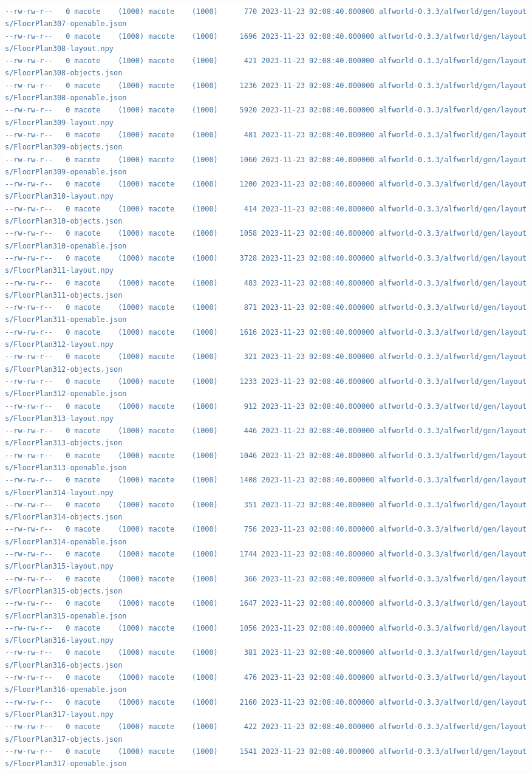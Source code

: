 ```diff
--rw-rw-r--   0 macote    (1000) macote    (1000)      770 2023-11-23 02:08:40.000000 alfworld-0.3.3/alfworld/gen/layouts/FloorPlan307-openable.json
--rw-rw-r--   0 macote    (1000) macote    (1000)     1696 2023-11-23 02:08:40.000000 alfworld-0.3.3/alfworld/gen/layouts/FloorPlan308-layout.npy
--rw-rw-r--   0 macote    (1000) macote    (1000)      421 2023-11-23 02:08:40.000000 alfworld-0.3.3/alfworld/gen/layouts/FloorPlan308-objects.json
--rw-rw-r--   0 macote    (1000) macote    (1000)     1236 2023-11-23 02:08:40.000000 alfworld-0.3.3/alfworld/gen/layouts/FloorPlan308-openable.json
--rw-rw-r--   0 macote    (1000) macote    (1000)     5920 2023-11-23 02:08:40.000000 alfworld-0.3.3/alfworld/gen/layouts/FloorPlan309-layout.npy
--rw-rw-r--   0 macote    (1000) macote    (1000)      481 2023-11-23 02:08:40.000000 alfworld-0.3.3/alfworld/gen/layouts/FloorPlan309-objects.json
--rw-rw-r--   0 macote    (1000) macote    (1000)     1060 2023-11-23 02:08:40.000000 alfworld-0.3.3/alfworld/gen/layouts/FloorPlan309-openable.json
--rw-rw-r--   0 macote    (1000) macote    (1000)     1200 2023-11-23 02:08:40.000000 alfworld-0.3.3/alfworld/gen/layouts/FloorPlan310-layout.npy
--rw-rw-r--   0 macote    (1000) macote    (1000)      414 2023-11-23 02:08:40.000000 alfworld-0.3.3/alfworld/gen/layouts/FloorPlan310-objects.json
--rw-rw-r--   0 macote    (1000) macote    (1000)     1058 2023-11-23 02:08:40.000000 alfworld-0.3.3/alfworld/gen/layouts/FloorPlan310-openable.json
--rw-rw-r--   0 macote    (1000) macote    (1000)     3728 2023-11-23 02:08:40.000000 alfworld-0.3.3/alfworld/gen/layouts/FloorPlan311-layout.npy
--rw-rw-r--   0 macote    (1000) macote    (1000)      483 2023-11-23 02:08:40.000000 alfworld-0.3.3/alfworld/gen/layouts/FloorPlan311-objects.json
--rw-rw-r--   0 macote    (1000) macote    (1000)      871 2023-11-23 02:08:40.000000 alfworld-0.3.3/alfworld/gen/layouts/FloorPlan311-openable.json
--rw-rw-r--   0 macote    (1000) macote    (1000)     1616 2023-11-23 02:08:40.000000 alfworld-0.3.3/alfworld/gen/layouts/FloorPlan312-layout.npy
--rw-rw-r--   0 macote    (1000) macote    (1000)      321 2023-11-23 02:08:40.000000 alfworld-0.3.3/alfworld/gen/layouts/FloorPlan312-objects.json
--rw-rw-r--   0 macote    (1000) macote    (1000)     1233 2023-11-23 02:08:40.000000 alfworld-0.3.3/alfworld/gen/layouts/FloorPlan312-openable.json
--rw-rw-r--   0 macote    (1000) macote    (1000)      912 2023-11-23 02:08:40.000000 alfworld-0.3.3/alfworld/gen/layouts/FloorPlan313-layout.npy
--rw-rw-r--   0 macote    (1000) macote    (1000)      446 2023-11-23 02:08:40.000000 alfworld-0.3.3/alfworld/gen/layouts/FloorPlan313-objects.json
--rw-rw-r--   0 macote    (1000) macote    (1000)     1046 2023-11-23 02:08:40.000000 alfworld-0.3.3/alfworld/gen/layouts/FloorPlan313-openable.json
--rw-rw-r--   0 macote    (1000) macote    (1000)     1408 2023-11-23 02:08:40.000000 alfworld-0.3.3/alfworld/gen/layouts/FloorPlan314-layout.npy
--rw-rw-r--   0 macote    (1000) macote    (1000)      351 2023-11-23 02:08:40.000000 alfworld-0.3.3/alfworld/gen/layouts/FloorPlan314-objects.json
--rw-rw-r--   0 macote    (1000) macote    (1000)      756 2023-11-23 02:08:40.000000 alfworld-0.3.3/alfworld/gen/layouts/FloorPlan314-openable.json
--rw-rw-r--   0 macote    (1000) macote    (1000)     1744 2023-11-23 02:08:40.000000 alfworld-0.3.3/alfworld/gen/layouts/FloorPlan315-layout.npy
--rw-rw-r--   0 macote    (1000) macote    (1000)      366 2023-11-23 02:08:40.000000 alfworld-0.3.3/alfworld/gen/layouts/FloorPlan315-objects.json
--rw-rw-r--   0 macote    (1000) macote    (1000)     1647 2023-11-23 02:08:40.000000 alfworld-0.3.3/alfworld/gen/layouts/FloorPlan315-openable.json
--rw-rw-r--   0 macote    (1000) macote    (1000)     1056 2023-11-23 02:08:40.000000 alfworld-0.3.3/alfworld/gen/layouts/FloorPlan316-layout.npy
--rw-rw-r--   0 macote    (1000) macote    (1000)      381 2023-11-23 02:08:40.000000 alfworld-0.3.3/alfworld/gen/layouts/FloorPlan316-objects.json
--rw-rw-r--   0 macote    (1000) macote    (1000)      476 2023-11-23 02:08:40.000000 alfworld-0.3.3/alfworld/gen/layouts/FloorPlan316-openable.json
--rw-rw-r--   0 macote    (1000) macote    (1000)     2160 2023-11-23 02:08:40.000000 alfworld-0.3.3/alfworld/gen/layouts/FloorPlan317-layout.npy
--rw-rw-r--   0 macote    (1000) macote    (1000)      422 2023-11-23 02:08:40.000000 alfworld-0.3.3/alfworld/gen/layouts/FloorPlan317-objects.json
--rw-rw-r--   0 macote    (1000) macote    (1000)     1541 2023-11-23 02:08:40.000000 alfworld-0.3.3/alfworld/gen/layouts/FloorPlan317-openable.json
```